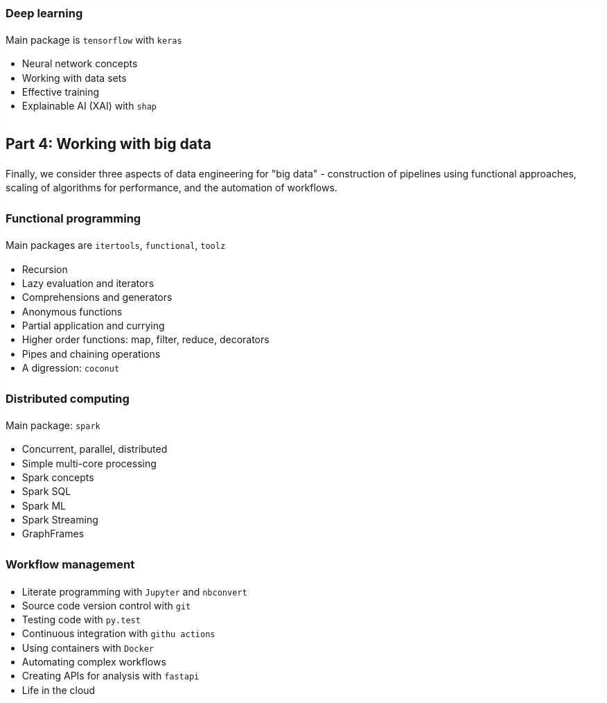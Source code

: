 ### Deep learning

Main package is `tensorflow` with `keras`

- Neural network concepts
- Working with data sets
- Effective training 
- Explainable AI (XAI) with `shap`

## Part 4: Working with big data

Finally, we consider three aspects of data engineering for "big data" - construction of pipelines using functional approaches, scaling of algorithms for performance, and the automation of workflows.

### Functional programming

Main packages are `itertools`, `functional`, `toolz`

- Recursion
- Lazy evaluation and iterators
- Comprehensions and generators
- Anonymous functions
- Partial application and currying
- Higher order functions: map, filter, reduce, decorators
- Pipes and chaining operations
- A digression: `coconut`

### Distributed computing

Main package: `spark`

- Concurrent, parallel, distributed
- Simple multi-core processing
- Spark concepts
- Spark SQL
- Spark ML
- Spark Streaming
- GraphFrames

### Workflow management

- Literate programming with `Jupyter` and `nbconvert`
- Source code version control with `git`
- Testing code with `py.test`
- Continuous integration with `githu actions`
- Using containers with `Docker`
- Automating complex workflows
- Creating APIs for analysis with `fastapi`
- Life in the cloud
